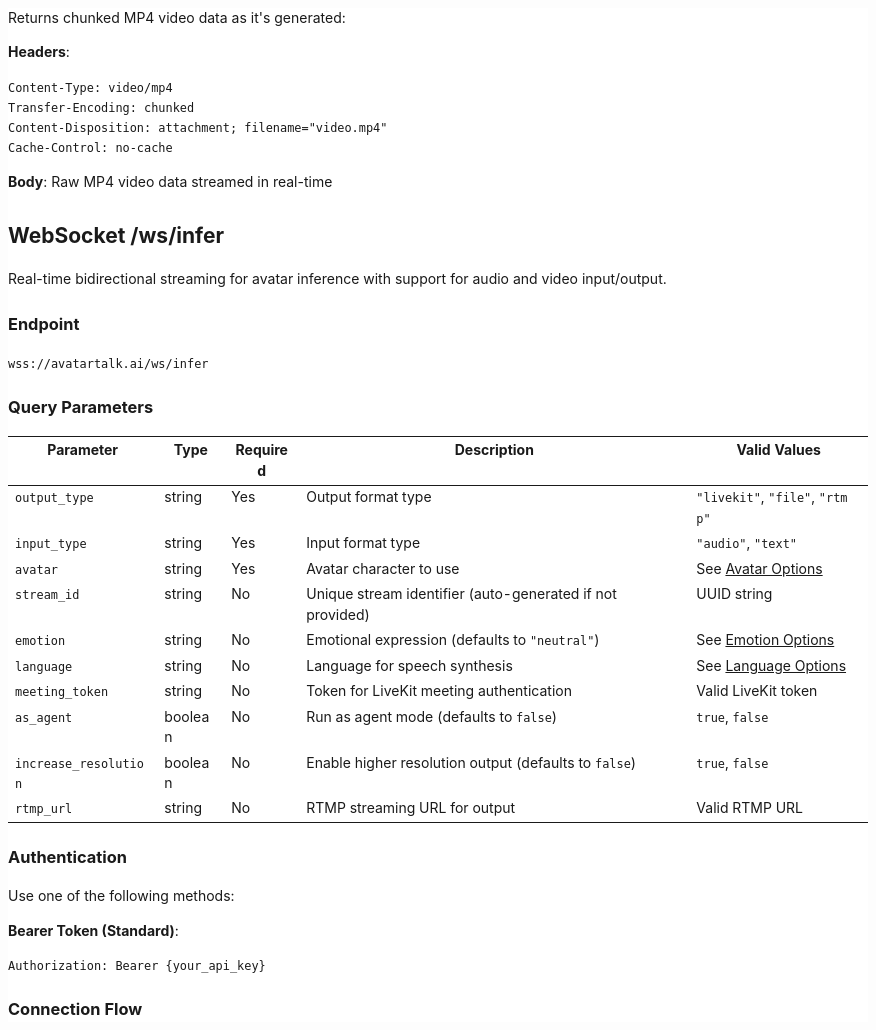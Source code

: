 Returns chunked MP4 video data as it's generated:

**Headers**:
```
Content-Type: video/mp4
Transfer-Encoding: chunked
Content-Disposition: attachment; filename="video.mp4"
Cache-Control: no-cache
```

**Body**: Raw MP4 video data streamed in real-time

## WebSocket /ws/infer

Real-time bidirectional streaming for avatar inference with support for audio and video input/output.

### Endpoint

```
wss://avatartalk.ai/ws/infer
```

### Query Parameters

| Parameter | Type | Required | Description | Valid Values |
|-----------|------|----------|-------------|--------------|
| `output_type` | string | Yes | Output format type | `"livekit"`, `"file"`, `"rtmp"` |
| `input_type` | string | Yes | Input format type | `"audio"`, `"text"` |
| `avatar` | string | Yes | Avatar character to use | See [Avatar Options](#avatar-options) |
| `stream_id` | string | No | Unique stream identifier (auto-generated if not provided) | UUID string |
| `emotion` | string | No | Emotional expression (defaults to `"neutral"`) | See [Emotion Options](#emotion-options) |
| `language` | string | No | Language for speech synthesis | See [Language Options](#language-options) |
| `meeting_token` | string | No | Token for LiveKit meeting authentication | Valid LiveKit token |
| `as_agent` | boolean | No | Run as agent mode (defaults to `false`) | `true`, `false` |
| `increase_resolution` | boolean | No | Enable higher resolution output (defaults to `false`) | `true`, `false` |
| `rtmp_url` | string | No | RTMP streaming URL for output | Valid RTMP URL |

### Authentication

Use one of the following methods:

**Bearer Token (Standard)**:
```
Authorization: Bearer {your_api_key}
```

### Connection Flow
